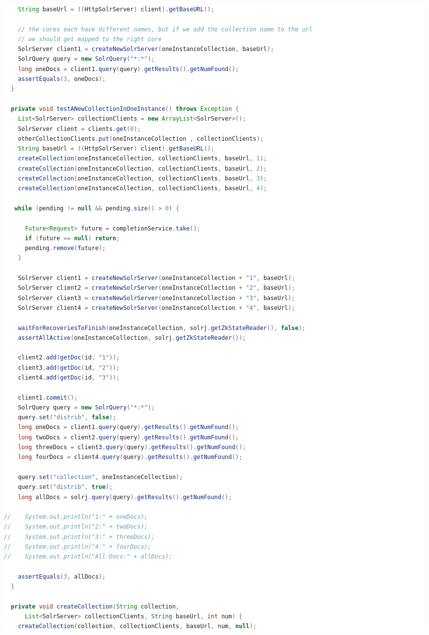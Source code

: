 ```java
    String baseUrl = ((HttpSolrServer) client).getBaseURL();
    
    // the cores each have different names, but if we add the collection name to the url
    // we should get mapped to the right core
    SolrServer client1 = createNewSolrServer(oneInstanceCollection, baseUrl);
    SolrQuery query = new SolrQuery("*:*");
    long oneDocs = client1.query(query).getResults().getNumFound();
    assertEquals(3, oneDocs);
  }

  private void testANewCollectionInOneInstance() throws Exception {
    List<SolrServer> collectionClients = new ArrayList<SolrServer>();
    SolrServer client = clients.get(0);
    otherCollectionClients.put(oneInstanceCollection , collectionClients);
    String baseUrl = ((HttpSolrServer) client).getBaseURL();
    createCollection(oneInstanceCollection, collectionClients, baseUrl, 1);
    createCollection(oneInstanceCollection, collectionClients, baseUrl, 2);
    createCollection(oneInstanceCollection, collectionClients, baseUrl, 3);
    createCollection(oneInstanceCollection, collectionClients, baseUrl, 4);
    
   while (pending != null && pending.size() > 0) {
      
      Future<Request> future = completionService.take();
      if (future == null) return;
      pending.remove(future);
    }
    
    SolrServer client1 = createNewSolrServer(oneInstanceCollection + "1", baseUrl);
    SolrServer client2 = createNewSolrServer(oneInstanceCollection + "2", baseUrl);
    SolrServer client3 = createNewSolrServer(oneInstanceCollection + "3", baseUrl);
    SolrServer client4 = createNewSolrServer(oneInstanceCollection + "4", baseUrl);
    
    waitForRecoveriesToFinish(oneInstanceCollection, solrj.getZkStateReader(), false);
    assertAllActive(oneInstanceCollection, solrj.getZkStateReader());
    
    client2.add(getDoc(id, "1")); 
    client3.add(getDoc(id, "2")); 
    client4.add(getDoc(id, "3")); 
    
    client1.commit();
    SolrQuery query = new SolrQuery("*:*");
    query.set("distrib", false);
    long oneDocs = client1.query(query).getResults().getNumFound();
    long twoDocs = client2.query(query).getResults().getNumFound();
    long threeDocs = client3.query(query).getResults().getNumFound();
    long fourDocs = client4.query(query).getResults().getNumFound();
    
    query.set("collection", oneInstanceCollection);
    query.set("distrib", true);
    long allDocs = solrj.query(query).getResults().getNumFound();
    
//    System.out.println("1:" + oneDocs);
//    System.out.println("2:" + twoDocs);
//    System.out.println("3:" + threeDocs);
//    System.out.println("4:" + fourDocs);
//    System.out.println("All Docs:" + allDocs);
    
    assertEquals(3, allDocs);
  }

  private void createCollection(String collection,
      List<SolrServer> collectionClients, String baseUrl, int num) {
    createCollection(collection, collectionClients, baseUrl, num, null);
```